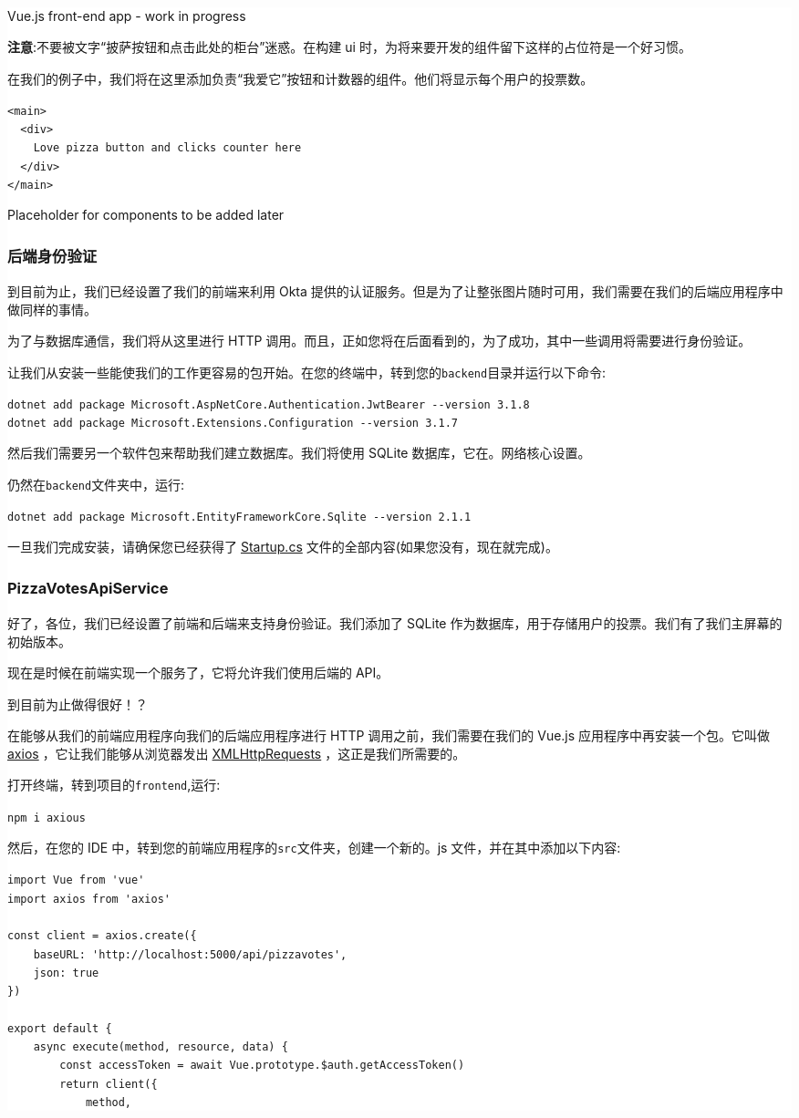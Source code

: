 Vue.js front-end app - work in progress

**注意**:不要被文字“披萨按钮和点击此处的柜台”迷惑。在构建 ui 时，为将来要开发的组件留下这样的占位符是一个好习惯。

在我们的例子中，我们将在这里添加负责“我爱它”按钮和计数器的组件。他们将显示每个用户的投票数。

```
<main>
  <div>
  	Love pizza button and clicks counter here
  </div>
</main>
```

Placeholder for components to be added later

### 后端身份验证

到目前为止，我们已经设置了我们的前端来利用 Okta 提供的认证服务。但是为了让整张图片随时可用，我们需要在我们的后端应用程序中做同样的事情。

为了与数据库通信，我们将从这里进行 HTTP 调用。而且，正如您将在后面看到的，为了成功，其中一些调用将需要进行身份验证。

让我们从安装一些能使我们的工作更容易的包开始。在您的终端中，转到您的`backend`目录并运行以下命令:

```
dotnet add package Microsoft.AspNetCore.Authentication.JwtBearer --version 3.1.8
dotnet add package Microsoft.Extensions.Configuration --version 3.1.7
```

然后我们需要另一个软件包来帮助我们建立数据库。我们将使用 SQLite 数据库，它在。网络核心设置。

仍然在`backend`文件夹中，运行:

```
dotnet add package Microsoft.EntityFrameworkCore.Sqlite --version 2.1.1
```

一旦我们完成安装，请确保您已经获得了 [Startup.cs](https://github.com/mihailgaberov/pizza-app/blob/master/backend/Startup.cs) 文件的全部内容(如果您没有，现在就完成)。

### PizzaVotesApiService

好了，各位，我们已经设置了前端和后端来支持身份验证。我们添加了 SQLite 作为数据库，用于存储用户的投票。我们有了我们主屏幕的初始版本。

现在是时候在前端实现一个服务了，它将允许我们使用后端的 API。

到目前为止做得很好！？

在能够从我们的前端应用程序向我们的后端应用程序进行 HTTP 调用之前，我们需要在我们的 Vue.js 应用程序中再安装一个包。它叫做 [axios](https://www.npmjs.com/package/axios) ，它让我们能够从浏览器发出 [XMLHttpRequests](https://developer.mozilla.org/en-US/docs/Web/API/XMLHttpRequest) ，这正是我们所需要的。

打开终端，转到项目的`frontend`,运行:

```
npm i axious
```

然后，在您的 IDE 中，转到您的前端应用程序的`src`文件夹，创建一个新的。js 文件，并在其中添加以下内容:

```
import Vue from 'vue'
import axios from 'axios'

const client = axios.create({
    baseURL: 'http://localhost:5000/api/pizzavotes',
    json: true
})

export default {
    async execute(method, resource, data) {
        const accessToken = await Vue.prototype.$auth.getAccessToken()
        return client({
            method,
```